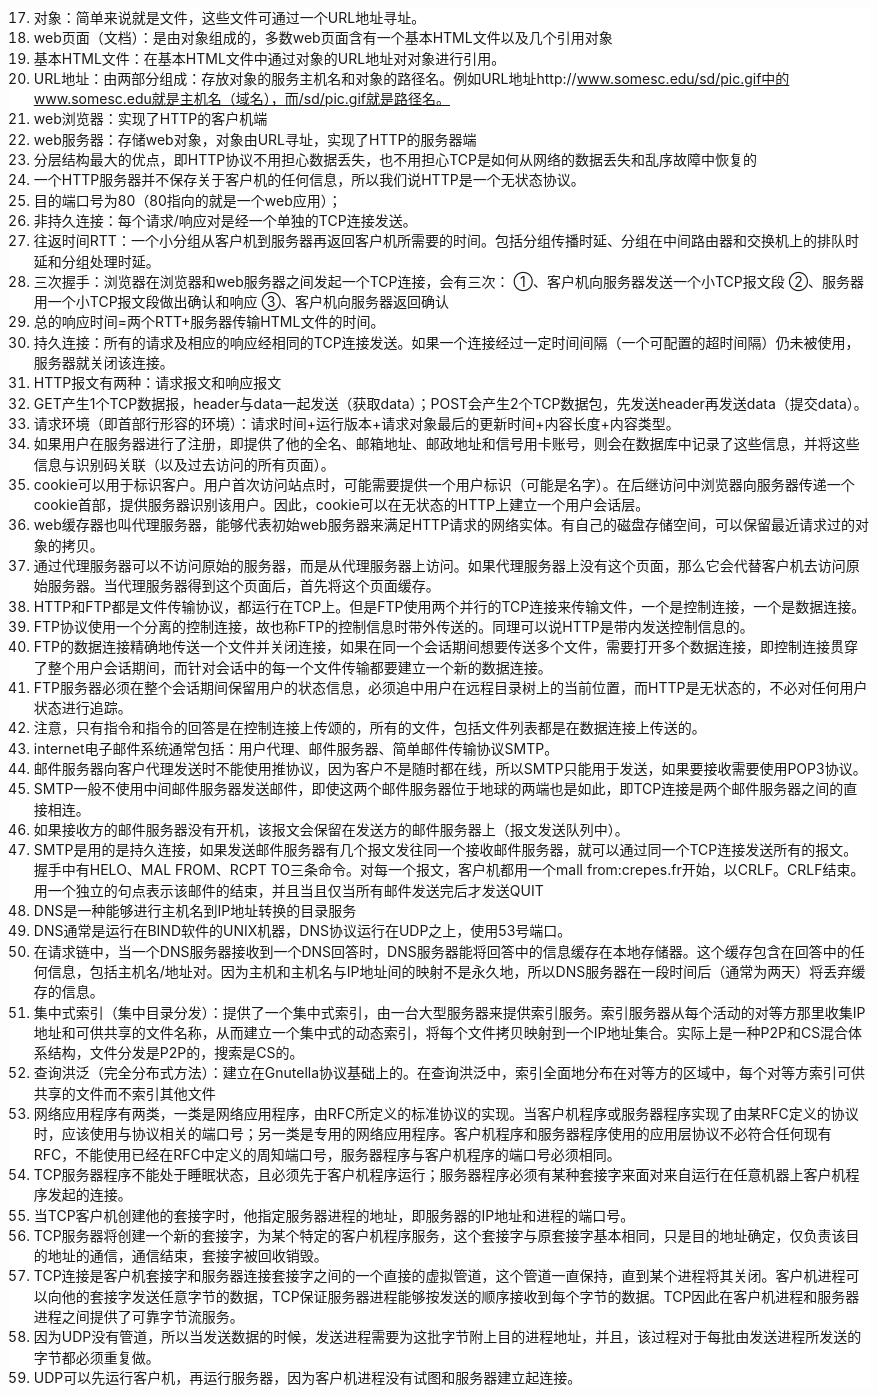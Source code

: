 17. 对象：简单来说就是文件，这些文件可通过一个URL地址寻址。
18. web页面（文档）：是由对象组成的，多数web页面含有一个基本HTML文件以及几个引用对象
19. 基本HTML文件：在基本HTML文件中通过对象的URL地址对对象进行引用。
20. URL地址：由两部分组成：存放对象的服务主机名和对象的路径名。例如URL地址http://www.somesc.edu/sd/pic.gif中的www.somesc.edu就是主机名（域名），而/sd/pic.gif就是路径名。
21. web浏览器：实现了HTTP的客户机端
22. web服务器：存储web对象，对象由URL寻址，实现了HTTP的服务器端
23. 分层结构最大的优点，即HTTP协议不用担心数据丢失，也不用担心TCP是如何从网络的数据丢失和乱序故障中恢复的
24. 一个HTTP服务器并不保存关于客户机的任何信息，所以我们说HTTP是一个无状态协议。
25. 目的端口号为80（80指向的就是一个web应用）；
26. 非持久连接：每个请求/响应对是经一个单独的TCP连接发送。
27. 往返时间RTT：一个小分组从客户机到服务器再返回客户机所需要的时间。包括分组传播时延、分组在中间路由器和交换机上的排队时延和分组处理时延。
28. 三次握手：浏览器在浏览器和web服务器之间发起一个TCP连接，会有三次：
    ①、客户机向服务器发送一个小TCP报文段
    ②、服务器用一个小TCP报文段做出确认和响应
    ③、客户机向服务器返回确认
29. 总的响应时间=两个RTT+服务器传输HTML文件的时间。
30. 持久连接：所有的请求及相应的响应经相同的TCP连接发送。如果一个连接经过一定时间间隔（一个可配置的超时间隔）仍未被使用，服务器就关闭该连接。
31. HTTP报文有两种：请求报文和响应报文
32. GET产生1个TCP数据报，header与data一起发送（获取data）；POST会产生2个TCP数据包，先发送header再发送data（提交data）。
33. 请求环境（即首部行形容的环境）：请求时间+运行版本+请求对象最后的更新时间+内容长度+内容类型。
34. 如果用户在服务器进行了注册，即提供了他的全名、邮箱地址、邮政地址和信号用卡账号，则会在数据库中记录了这些信息，并将这些信息与识别码关联（以及过去访问的所有页面）。
35. cookie可以用于标识客户。用户首次访问站点时，可能需要提供一个用户标识（可能是名字）。在后继访问中浏览器向服务器传递一个cookie首部，提供服务器识别该用户。因此，cookie可以在无状态的HTTP上建立一个用户会话层。
36. web缓存器也叫代理服务器，能够代表初始web服务器来满足HTTP请求的网络实体。有自己的磁盘存储空间，可以保留最近请求过的对象的拷贝。
37. 通过代理服务器可以不访问原始的服务器，而是从代理服务器上访问。如果代理服务器上没有这个页面，那么它会代替客户机去访问原始服务器。当代理服务器得到这个页面后，首先将这个页面缓存。
38. HTTP和FTP都是文件传输协议，都运行在TCP上。但是FTP使用两个并行的TCP连接来传输文件，一个是控制连接，一个是数据连接。
39. FTP协议使用一个分离的控制连接，故也称FTP的控制信息时带外传送的。同理可以说HTTP是带内发送控制信息的。
40. FTP的数据连接精确地传送一个文件并关闭连接，如果在同一个会话期间想要传送多个文件，需要打开多个数据连接，即控制连接贯穿了整个用户会话期间，而针对会话中的每一个文件传输都要建立一个新的数据连接。
41. FTP服务器必须在整个会话期间保留用户的状态信息，必须追中用户在远程目录树上的当前位置，而HTTP是无状态的，不必对任何用户状态进行追踪。
42. 注意，只有指令和指令的回答是在控制连接上传颂的，所有的文件，包括文件列表都是在数据连接上传送的。
43. internet电子邮件系统通常包括：用户代理、邮件服务器、简单邮件传输协议SMTP。
44. 邮件服务器向客户代理发送时不能使用推协议，因为客户不是随时都在线，所以SMTP只能用于发送，如果要接收需要使用POP3协议。
45. SMTP一般不使用中间邮件服务器发送邮件，即使这两个邮件服务器位于地球的两端也是如此，即TCP连接是两个邮件服务器之间的直接相连。
46. 如果接收方的邮件服务器没有开机，该报文会保留在发送方的邮件服务器上（报文发送队列中）。
47. SMTP是用的是持久连接，如果发送邮件服务器有几个报文发往同一个接收邮件服务器，就可以通过同一个TCP连接发送所有的报文。握手中有HELO、MAL FROM、RCPT TO三条命令。对每一个报文，客户机都用一个mall from:crepes.fr开始，以CRLF。CRLF结束。用一个独立的句点表示该邮件的结束，并且当且仅当所有邮件发送完后才发送QUIT
48. DNS是一种能够进行主机名到IP地址转换的目录服务
49. DNS通常是运行在BIND软件的UNIX机器，DNS协议运行在UDP之上，使用53号端口。
50. 在请求链中，当一个DNS服务器接收到一个DNS回答时，DNS服务器能将回答中的信息缓存在本地存储器。这个缓存包含在回答中的任何信息，包括主机名/地址对。因为主机和主机名与IP地址间的映射不是永久地，所以DNS服务器在一段时间后（通常为两天）将丢弃缓存的信息。
51. 集中式索引（集中目录分发）：提供了一个集中式索引，由一台大型服务器来提供索引服务。索引服务器从每个活动的对等方那里收集IP地址和可供共享的文件名称，从而建立一个集中式的动态索引，将每个文件拷贝映射到一个IP地址集合。实际上是一种P2P和CS混合体系结构，文件分发是P2P的，搜索是CS的。
52. 查询洪泛（完全分布式方法）：建立在Gnutella协议基础上的。在查询洪泛中，索引全面地分布在对等方的区域中，每个对等方索引可供共享的文件而不索引其他文件
53. 网络应用程序有两类，一类是网络应用程序，由RFC所定义的标准协议的实现。当客户机程序或服务器程序实现了由某RFC定义的协议时，应该使用与协议相关的端口号；另一类是专用的网络应用程序。客户机程序和服务器程序使用的应用层协议不必符合任何现有RFC，不能使用已经在RFC中定义的周知端口号，服务器程序与客户机程序的端口号必须相同。
54. TCP服务器程序不能处于睡眠状态，且必须先于客户机程序运行；服务器程序必须有某种套接字来面对来自运行在任意机器上客户机程序发起的连接。
55. 当TCP客户机创建他的套接字时，他指定服务器进程的地址，即服务器的IP地址和进程的端口号。
56. TCP服务器将创建一个新的套接字，为某个特定的客户机程序服务，这个套接字与原套接字基本相同，只是目的地址确定，仅负责该目的地址的通信，通信结束，套接字被回收销毁。
57. TCP连接是客户机套接字和服务器连接套接字之间的一个直接的虚拟管道，这个管道一直保持，直到某个进程将其关闭。客户机进程可以向他的套接字发送任意字节的数据，TCP保证服务器进程能够按发送的顺序接收到每个字节的数据。TCP因此在客户机进程和服务器进程之间提供了可靠字节流服务。
58. 因为UDP没有管道，所以当发送数据的时候，发送进程需要为这批字节附上目的进程地址，并且，该过程对于每批由发送进程所发送的字节都必须重复做。
59. UDP可以先运行客户机，再运行服务器，因为客户机进程没有试图和服务器建立起连接。
